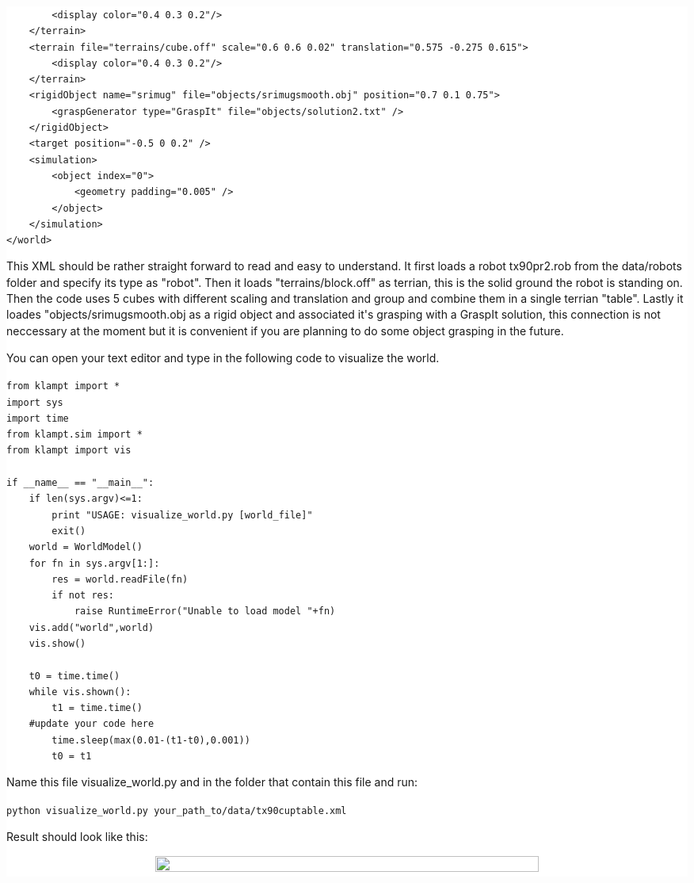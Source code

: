 ```
		<display color="0.4 0.3 0.2"/> 
	</terrain> 
	<terrain file="terrains/cube.off" scale="0.6 0.6 0.02" translation="0.575 -0.275 0.615"> 
		<display color="0.4 0.3 0.2"/> 
	</terrain> 
	<rigidObject name="srimug" file="objects/srimugsmooth.obj" position="0.7 0.1 0.75"> 
		<graspGenerator type="GraspIt" file="objects/solution2.txt" /> 
	</rigidObject>
	<target position="-0.5 0 0.2" /> 
	<simulation> 
		<object index="0"> 
			<geometry padding="0.005" /> 
		</object> 
	</simulation> 
</world>
```
This XML should be rather straight forward to read and easy to understand. It first loads a robot tx90pr2.rob from the data/robots folder and specify its type as "robot". Then it loads "terrains/block.off" as terrian, this is the solid ground the robot is standing on. Then the code uses 5 cubes with different scaling and translation and group and combine them in a single terrian "table". Lastly it loades "objects/srimugsmooth.obj as a rigid object and associated it's grasping with a GraspIt solution, this connection is not neccessary at the moment but it is convenient if you are planning to do some object grasping in the future.


You can open your text editor and type in the following code to visualize the world.
```
from klampt import *
import sys
import time
from klampt.sim import *
from klampt import vis

if __name__ == "__main__":
    if len(sys.argv)<=1:
        print "USAGE: visualize_world.py [world_file]"
        exit()
    world = WorldModel()
    for fn in sys.argv[1:]:
        res = world.readFile(fn)
        if not res:
            raise RuntimeError("Unable to load model "+fn) 
    vis.add("world",world)
    vis.show()
    
    t0 = time.time()
    while vis.shown():
        t1 = time.time()
	#update your code here	       
       	time.sleep(max(0.01-(t1-t0),0.001))
       	t0 = t1
```
Name this file visualize_world.py and in the folder that contain this file and run:
```
python visualize_world.py your_path_to/data/tx90cuptable.xml
```
Result should look like this:
<p align="center">
<img src="http://motion.pratt.duke.edu/klampt/tutorials/cuptable.png"
width="75%" height="75%">
</p>
